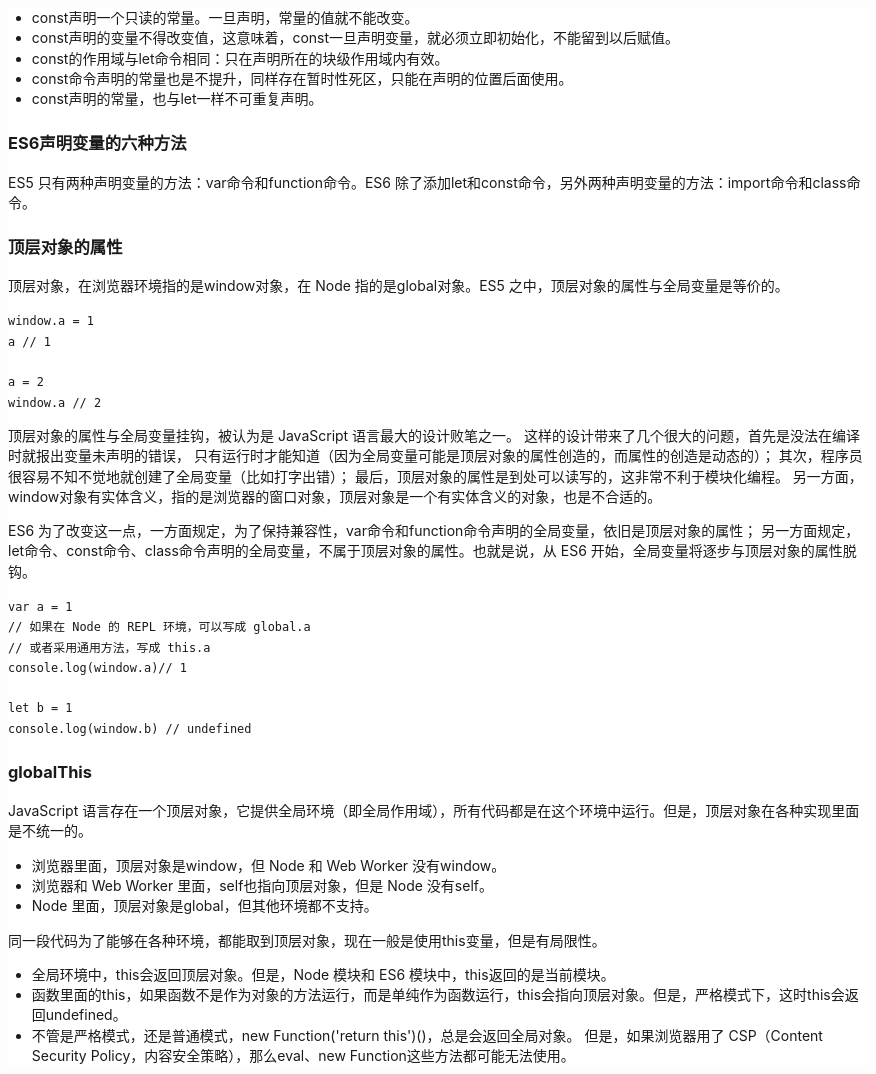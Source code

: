 * const声明一个只读的常量。一旦声明，常量的值就不能改变。
* const声明的变量不得改变值，这意味着，const一旦声明变量，就必须立即初始化，不能留到以后赋值。
* const的作用域与let命令相同：只在声明所在的块级作用域内有效。
* const命令声明的常量也是不提升，同样存在暂时性死区，只能在声明的位置后面使用。
* const声明的常量，也与let一样不可重复声明。

### ES6声明变量的六种方法

ES5 只有两种声明变量的方法：var命令和function命令。ES6 除了添加let和const命令，另外两种声明变量的方法：import命令和class命令。

### 顶层对象的属性

顶层对象，在浏览器环境指的是window对象，在 Node 指的是global对象。ES5 之中，顶层对象的属性与全局变量是等价的。

```
window.a = 1
a // 1

a = 2
window.a // 2
```

顶层对象的属性与全局变量挂钩，被认为是 JavaScript 语言最大的设计败笔之一。
这样的设计带来了几个很大的问题，首先是没法在编译时就报出变量未声明的错误，
只有运行时才能知道（因为全局变量可能是顶层对象的属性创造的，而属性的创造是动态的）；
其次，程序员很容易不知不觉地就创建了全局变量（比如打字出错）；
最后，顶层对象的属性是到处可以读写的，这非常不利于模块化编程。
另一方面，window对象有实体含义，指的是浏览器的窗口对象，顶层对象是一个有实体含义的对象，也是不合适的。

ES6 为了改变这一点，一方面规定，为了保持兼容性，var命令和function命令声明的全局变量，依旧是顶层对象的属性；
另一方面规定，let命令、const命令、class命令声明的全局变量，不属于顶层对象的属性。也就是说，从 ES6 开始，全局变量将逐步与顶层对象的属性脱钩。

```
var a = 1
// 如果在 Node 的 REPL 环境，可以写成 global.a
// 或者采用通用方法，写成 this.a
console.log(window.a)// 1

let b = 1
console.log(window.b) // undefined
```

### globalThis

JavaScript 语言存在一个顶层对象，它提供全局环境（即全局作用域），所有代码都是在这个环境中运行。但是，顶层对象在各种实现里面是不统一的。

* 浏览器里面，顶层对象是window，但 Node 和 Web Worker 没有window。
* 浏览器和 Web Worker 里面，self也指向顶层对象，但是 Node 没有self。
* Node 里面，顶层对象是global，但其他环境都不支持。

同一段代码为了能够在各种环境，都能取到顶层对象，现在一般是使用this变量，但是有局限性。

* 全局环境中，this会返回顶层对象。但是，Node 模块和 ES6 模块中，this返回的是当前模块。
* 函数里面的this，如果函数不是作为对象的方法运行，而是单纯作为函数运行，this会指向顶层对象。但是，严格模式下，这时this会返回undefined。
* 不管是严格模式，还是普通模式，new Function('return this')()，总是会返回全局对象。
  但是，如果浏览器用了 CSP（Content Security Policy，内容安全策略），那么eval、new Function这些方法都可能无法使用。
  